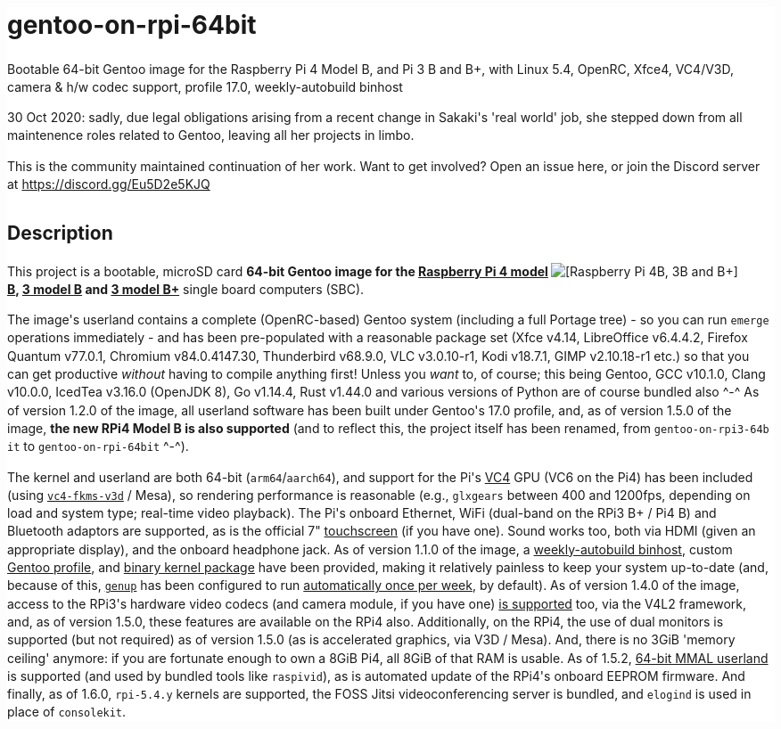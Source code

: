 # gentoo-on-rpi-64bit
Bootable 64-bit Gentoo image for the Raspberry Pi 4 Model B, and Pi 3 B and B+, with Linux 5.4, OpenRC, Xfce4, VC4/V3D, camera & h/w codec support, profile 17.0, weekly-autobuild binhost

30 Oct 2020: sadly, due legal obligations arising from a recent change in Sakaki's 'real world' job, she stepped down from all maintenence roles related to Gentoo, leaving all her projects in limbo.  

This is the community maintained continuation of her work.  Want to get involved?  Open an issue here, or join the Discord server at https://discord.gg/Eu5D2e5KJQ 

## Description

<img src="https://raw.githubusercontent.com/sakaki-/resources/master/raspberrypi/pi4/Raspberry_Pi_3_B_and_B_plus_and_4_B.jpg" alt="[Raspberry Pi 4B, 3B and B+]" width="250px" align="right"/>

This project is a bootable, microSD card **64-bit Gentoo image for the [Raspberry Pi 4 model B](https://www.raspberrypi.org/products/raspberry-pi-4-model-b/), 
[3 model B](https://www.raspberrypi.org/products/raspberry-pi-3-model-b/) and [3 model B+](https://www.raspberrypi.org/products/raspberry-pi-3-model-b-plus/)** single board computers (SBC).

The image's userland contains a complete (OpenRC-based) Gentoo system (including a full Portage tree) - so you can run `emerge` operations immediately - and has been pre-populated with a reasonable package set (Xfce v4.14, LibreOffice v6.4.4.2, Firefox Quantum v77.0.1, Chromium v84.0.4147.30, Thunderbird v68.9.0, VLC v3.0.10-r1, Kodi v18.7.1, GIMP v2.10.18-r1 etc.) so that you can get productive *without* having to compile anything first! Unless you *want* to, of course; this being Gentoo, GCC v10.1.0, Clang v10.0.0, IcedTea v3.16.0 (OpenJDK 8), Go v1.14.4, Rust v1.44.0 and various versions of Python are of course bundled also ^-^ As of version 1.2.0 of the image, all userland software has been built under Gentoo's 17.0 profile, and, as of version 1.5.0 of the image, **the new RPi4 Model B is also supported** (and to reflect this, the project itself has been renamed, from `gentoo-on-rpi3-64bit` to `gentoo-on-rpi-64bit` ^-^).

The kernel and userland are both 64-bit (`arm64`/`aarch64`), and support for the Pi's [VC4](https://wiki.gentoo.org/wiki/Raspberry_Pi_VC4) GPU (VC6 on the Pi4) has been included (using [`vc4-fkms-v3d`](https://www.raspberrypi.org/forums/viewtopic.php?f=29&t=159853) / Mesa), so rendering performance is reasonable (e.g., `glxgears` between 400 and 1200fps, depending on load and system type; real-time video playback). The Pi's onboard Ethernet, WiFi (dual-band on the RPi3 B+ / Pi4 B) and Bluetooth adaptors are supported, as is the official 7" [touchscreen](#touchscreen) (if you have one). Sound works too, both via HDMI (given an appropriate display), and the onboard headphone jack. As of version 1.1.0 of the image, a [weekly-autobuild binhost](#binhost), custom [Gentoo profile](#profile), and [binary kernel package](#binary_kp) have been provided, making it relatively painless to keep your system up-to-date (and, because of this, [`genup`](https://github.com/sakaki-/genup) has been configured to run [automatically once per week](#weekly_update), by default). As of version 1.4.0 of the image, access to the RPi3's hardware video codecs (and camera module, if you have one) [is supported](#v4l2) too, via the V4L2 framework, and, as of version 1.5.0, these features are available on the RPi4 also. Additionally, on the RPi4, the use of dual monitors is supported (but not required) as of version 1.5.0 (as is accelerated graphics, via V3D / Mesa). And, there is no 3GiB 'memory ceiling' anymore: if you are fortunate enough to own a 8GiB Pi4, all 8GiB of that RAM is usable. As of 1.5.2, [64-bit MMAL userland](#mmal) is supported (and used by bundled tools like `raspivid`), as is automated update of the RPi4's onboard EEPROM firmware. And finally, as of 1.6.0, `rpi-5.4.y` kernels are supported, the FOSS Jitsi videoconferencing server is bundled, and `elogind` is used in place of `consolekit`.
